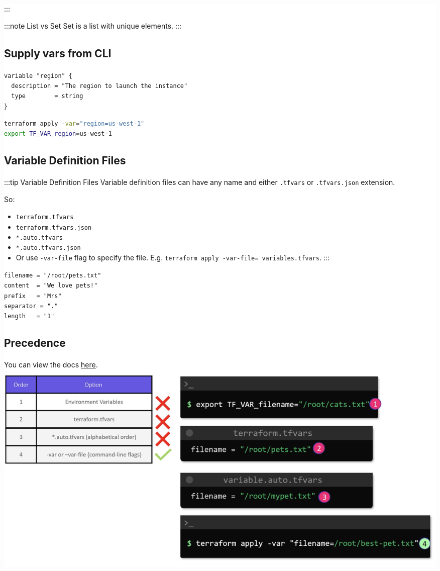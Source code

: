 
:::

:::note List vs Set
Set is a list with unique elements.
:::


## Supply vars from CLI
```hcl
variable "region" {
  description = "The region to launch the instance"
  type        = string
}
```

```bash
terraform apply -var="region=us-west-1"
export TF_VAR_region=us-west-1
```

## Variable Definition Files
:::tip Variable Definition Files
Variable definition files can have any name and either `.tfvars` or `.tfvars.json` extension.

So:
- `terraform.tfvars`
- `terraform.tfvars.json`
- `*.auto.tfvars`
- `*.auto.tfvars.json`
- Or use `-var-file` flag to specify the file. E.g. `terraform apply -var-file= variables.tfvars`.
:::

```hcl title="<anything>.tfvars"
filename = "/root/pets.txt"
content  = "We love pets!"
prefix   = "Mrs"
separator = "."
length   = "1"
```

## Precedence
You can view the docs [here](https://developer.hashicorp.com/terraform/language/values/variables).
![precedence](./assets/basics/precedence.png)
